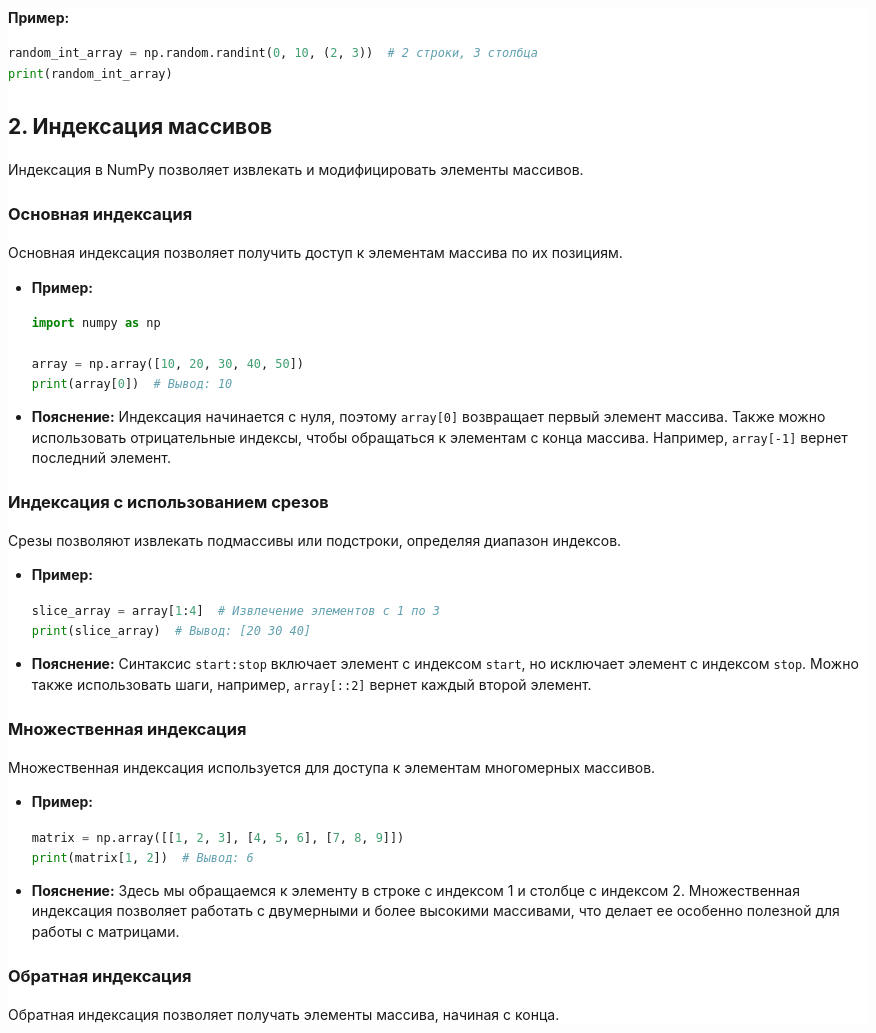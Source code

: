 **Пример:**
```python
random_int_array = np.random.randint(0, 10, (2, 3))  # 2 строки, 3 столбца
print(random_int_array)
```

## 2. Индексация массивов

Индексация в NumPy позволяет извлекать и модифицировать элементы массивов.

### Основная индексация
Основная индексация позволяет получить доступ к элементам массива по их позициям.

- **Пример:**
  ```python
  import numpy as np

  array = np.array([10, 20, 30, 40, 50])
  print(array[0])  # Вывод: 10
  ```

- **Пояснение:**
  Индексация начинается с нуля, поэтому `array[0]` возвращает первый элемент массива. Также можно использовать отрицательные индексы, чтобы обращаться к элементам с конца массива. Например, `array[-1]` вернет последний элемент.

### Индексация с использованием срезов
Срезы позволяют извлекать подмассивы или подстроки, определяя диапазон индексов.

- **Пример:**
  ```python
  slice_array = array[1:4]  # Извлечение элементов с 1 по 3
  print(slice_array)  # Вывод: [20 30 40]
  ```

- **Пояснение:**
  Синтаксис `start:stop` включает элемент с индексом `start`, но исключает элемент с индексом `stop`. Можно также использовать шаги, например, `array[::2]` вернет каждый второй элемент.

### Множественная индексация
Множественная индексация используется для доступа к элементам многомерных массивов.

- **Пример:**
  ```python
  matrix = np.array([[1, 2, 3], [4, 5, 6], [7, 8, 9]])
  print(matrix[1, 2])  # Вывод: 6
  ```

- **Пояснение:**
  Здесь мы обращаемся к элементу в строке с индексом 1 и столбце с индексом 2. Множественная индексация позволяет работать с двумерными и более высокими массивами, что делает ее особенно полезной для работы с матрицами.

### Обратная индексация
Обратная индексация позволяет получать элементы массива, начиная с конца.
